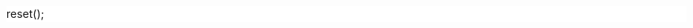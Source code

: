 reset();







</script>




<script src="{{ base.url | prepend: site.url }}/assets/js/d3_graphical_model.js"></script>

<script type="text/javascript" src="{{ base.url | prepend: site.url }}/assets/js/svg_mathjax.js"></script>
<script type="text/javascript" src="https://cdnjs.cloudflare.com/ajax/libs/mathjax/2.7.1/MathJax.js?config=TeX-AMS-MML_SVG"></script>
<script type="text/x-mathjax-config">

var mq = window.matchMedia( "(max-width: 570px)" );
if (!mq.matches) {
    MathJax.Hub.Config({
	  CommonHTML: { linebreaks: { automatic: true } },
	  "HTML-CSS": { linebreaks: { automatic: true } },
	         SVG: { linebreaks: { automatic: true } }
	}); 
} 

</script>
<script type="text/javascript">new Svg_MathJax().install();</script>